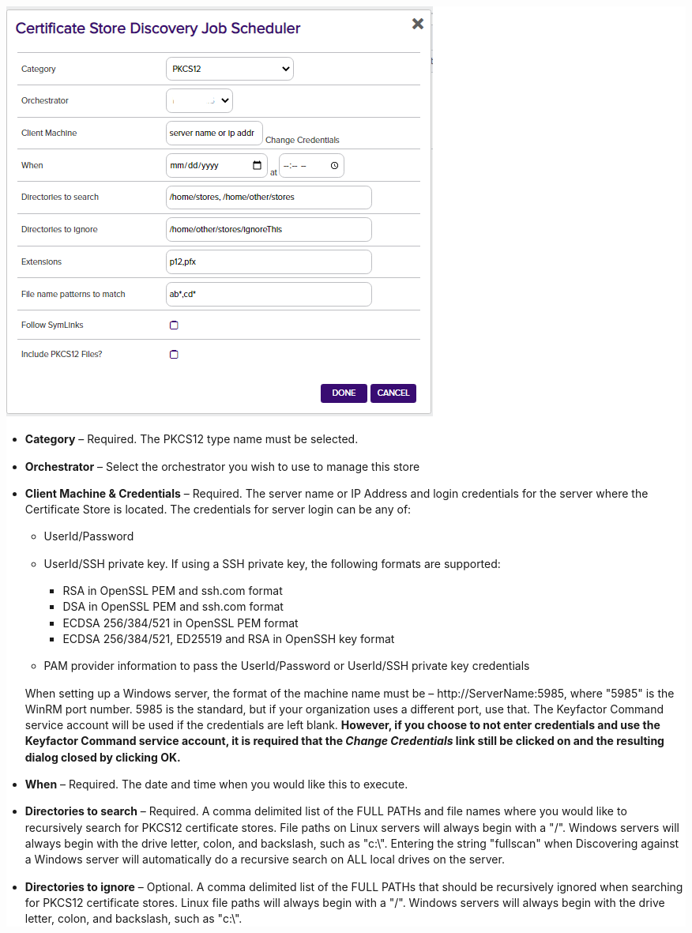 ![](Images/image4.png)

- **Category** – Required. The PKCS12 type name must be selected.
- **Orchestrator** – Select the orchestrator you wish to use to manage this store
- **Client Machine & Credentials** – Required. The server name or IP Address and login credentials for the server where the Certificate Store is located.  The credentials for server login can be any of:

  - UserId/Password

  - UserId/SSH private key.  If using a SSH private key, the following formats are supported:
    - RSA in OpenSSL PEM and ssh.com format
    - DSA in OpenSSL PEM and ssh.com format
    - ECDSA 256/384/521 in OpenSSL PEM format
    - ECDSA 256/384/521, ED25519 and RSA in OpenSSH key format

  - PAM provider information to pass the UserId/Password or UserId/SSH private key credentials

  When setting up a Windows server, the format of the machine name must be – http://ServerName:5985, where &quot;5985&quot; is the WinRM port number. 5985 is the standard, but if your organization uses a different port, use that.  The Keyfactor Command service account will be used if the credentials are left blank.  **However, if you choose to not enter credentials and use the Keyfactor Command service account, it is required that the *Change Credentials* link still be clicked on and the resulting dialog closed by clicking OK.**
- **When** – Required. The date and time when you would like this to execute.
- **Directories to search** – Required. A comma delimited list of the FULL PATHs and file names where you would like to recursively search for PKCS12 certificate stores. File paths on Linux servers will always begin with a "/". Windows servers will always begin with the drive letter, colon, and backslash, such as "c:\\".  Entering the string "fullscan" when Discovering against a Windows server will automatically do a recursive search on ALL local drives on the server.
- **Directories to ignore** – Optional. A comma delimited list of the FULL PATHs that should be recursively ignored when searching for PKCS12 certificate stores. Linux file paths will always begin with a "/". Windows servers will always begin with the drive letter, colon, and backslash, such as "c:\\".